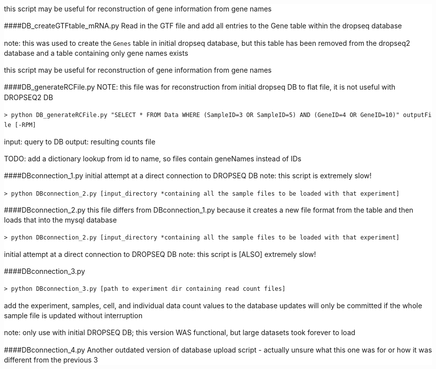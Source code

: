 this script may be useful for reconstruction of gene information from gene names


####DB_createGTFtable_mRNA.py
Read in the GTF file and add all entries to the Gene table within the dropseq database

note: this was used to create the `Genes` table in initial dropseq database, but this table
has been removed from the dropseq2 database and a table containing only gene names exists

this script may be useful for reconstruction of gene information from gene names


####DB_generateRCFile.py
NOTE: this file was for reconstruction from initial dropseq DB to flat file, it is not useful with DROPSEQ2 DB
```
> python DB_generateRCFile.py "SELECT * FROM Data WHERE (SampleID=3 OR SampleID=5) AND (GeneID=4 OR GeneID=10)" outputFile [-RPM]
```
input: query to DB
output: resulting counts file

TODO:
add a dictionary lookup from id to name, so files contain geneNames instead of IDs


####DBconnection_1.py
initial attempt at a direct connection to DROPSEQ DB
note: this script is extremely slow!
```
> python DBconnection_2.py [input_directory *containing all the sample files to be loaded with that experiment]
```


####DBconnection_2.py
this file differs from DBconnection_1.py because it creates a new file format from the table and then loads that into the mysql database
```
> python DBconnection_2.py [input_directory *containing all the sample files to be loaded with that experiment]
```
initial attempt at a direct connection to DROPSEQ DB
note: this script is [ALSO] extremely slow!


####DBconnection_3.py
```
> python DBconnection_3.py [path to experiment dir containing read count files]
```
add the experiment, samples, cell, and individual data count values to the database
updates will only be committed if the whole sample file is updated without interruption

note: only use with initial DROPSEQ DB;
this version WAS functional, but large datasets took forever to load


####DBconnection_4.py
Another outdated version of database upload script - actually unsure what this one was for
or how it was different from the previous 3 
